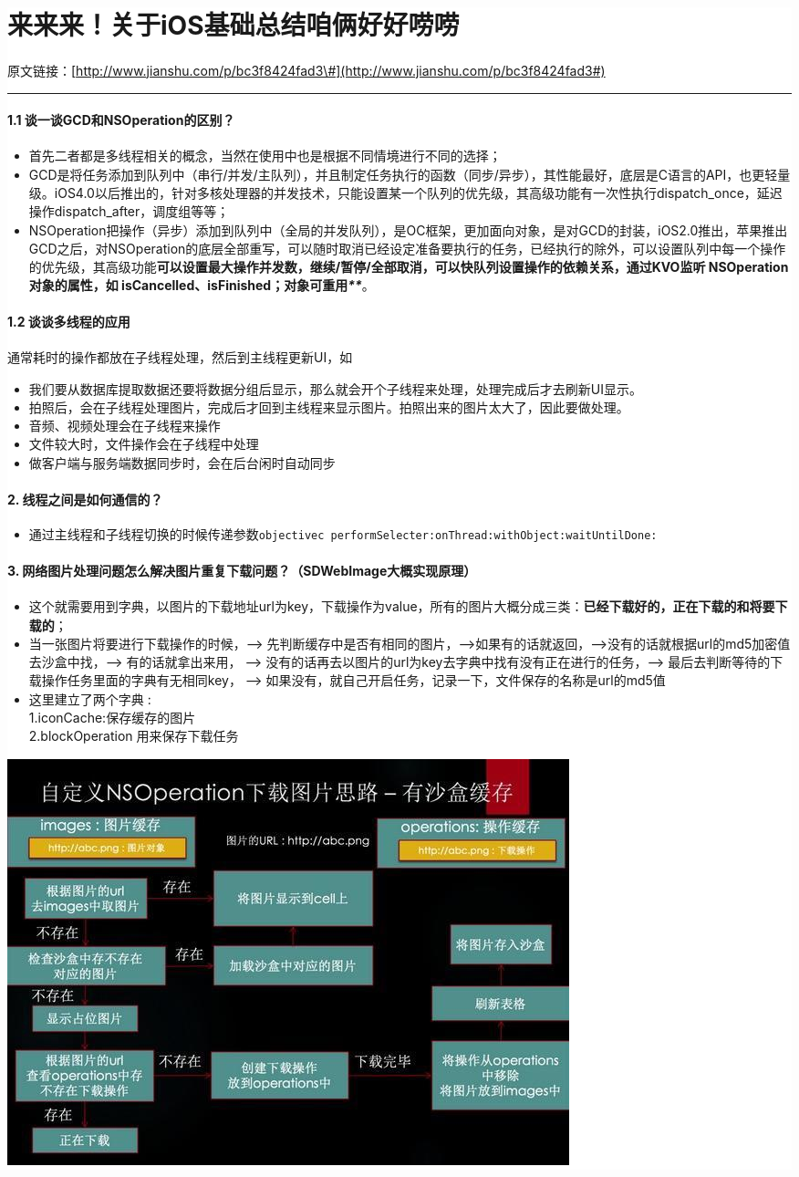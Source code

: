 # 来来来！关于iOS基础总结咱俩好好唠唠

原文链接：[http://www.jianshu.com/p/bc3f8424fad3\#](http://www.jianshu.com/p/bc3f8424fad3#)

---

#### 1.1 谈一谈GCD和NSOperation的区别？

* 首先二者都是多线程相关的概念，当然在使用中也是根据不同情境进行不同的选择；
* GCD是将任务添加到队列中（串行/并发/主队列），并且制定任务执行的函数（同步/异步），其性能最好，底层是C语言的API，也更轻量级。iOS4.0以后推出的，针对多核处理器的并发技术，只能设置某一个队列的优先级，其高级功能有一次性执行dispatch\_once，延迟操作dispatch\_after，调度组等等；
* NSOperation把操作（异步）添加到队列中（全局的并发队列），是OC框架，更加面向对象，是对GCD的封装，iOS2.0推出，苹果推出GCD之后，对NSOperation的底层全部重写，可以随时取消已经设定准备要执行的任务，已经执行的除外，可以设置队列中每一个操作的优先级，其高级功能**可以设置最大操作并发数，继续/暂停/全部取消，可以快队列设置操作的依赖关系，通过KVO监听 NSOperation 对象的属性，如 isCancelled、isFinished；对象可重用**_**\*\***_。

#### 1.2 谈谈多线程的应用

通常耗时的操作都放在子线程处理，然后到主线程更新UI，如

* 我们要从数据库提取数据还要将数据分组后显示，那么就会开个子线程来处理，处理完成后才去刷新UI显示。
* 拍照后，会在子线程处理图片，完成后才回到主线程来显示图片。拍照出来的图片太大了，因此要做处理。
* 音频、视频处理会在子线程来操作
* 文件较大时，文件操作会在子线程中处理
* 做客户端与服务端数据同步时，会在后台闲时自动同步

#### 2. 线程之间是如何通信的？

* 通过主线程和子线程切换的时候传递参数`objectivec performSelecter:onThread:withObject:waitUntilDone:`

#### 3. 网络图片处理问题怎么解决图片重复下载问题？（SDWebImage大概实现原理）

* 这个就需要用到字典，以图片的下载地址url为key，下载操作为value，所有的图片大概分成三类：**已经下载好的，正在下载的和将要下载的**；
* 当一张图片将要进行下载操作的时候，--&gt; 先判断缓存中是否有相同的图片，--&gt;如果有的话就返回，--&gt;没有的话就根据url的md5加密值去沙盒中找，--&gt; 有的话就拿出来用， --&gt; 没有的话再去以图片的url为key去字典中找有没有正在进行的任务，--&gt; 最后去判断等待的下载操作任务里面的字典有无相同key， --&gt; 如果没有，就自己开启任务，记录一下，文件保存的名称是url的md5值
* 这里建立了两个字典 :  
  1.iconCache:保存缓存的图片  
  2.blockOperation 用来保存下载任务  

![](/assets/sdwebimage-nsoperation.png)
